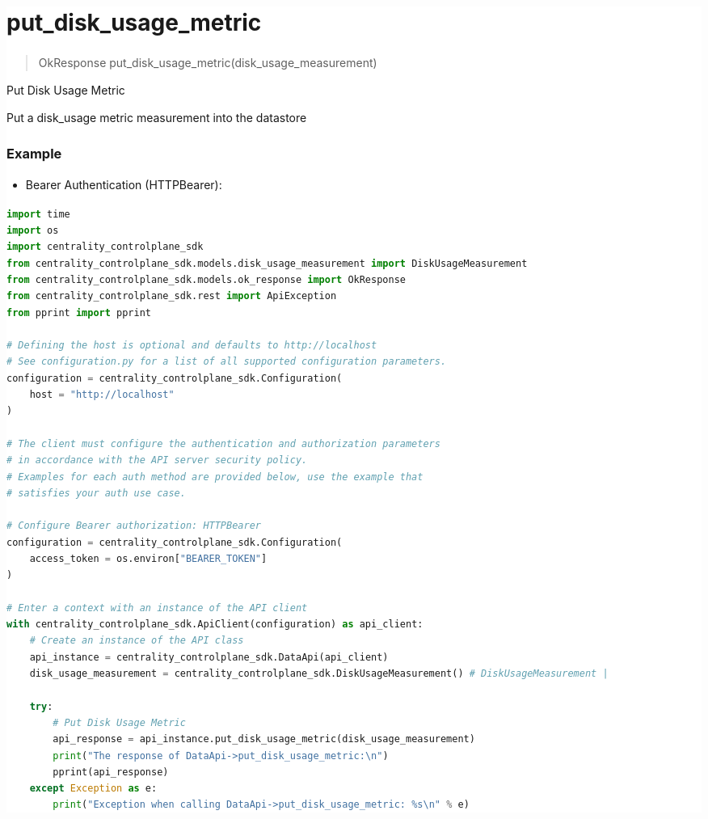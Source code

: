 # **put_disk_usage_metric**
> OkResponse put_disk_usage_metric(disk_usage_measurement)

Put Disk Usage Metric

Put a disk_usage metric measurement into the datastore

### Example

* Bearer Authentication (HTTPBearer):
```python
import time
import os
import centrality_controlplane_sdk
from centrality_controlplane_sdk.models.disk_usage_measurement import DiskUsageMeasurement
from centrality_controlplane_sdk.models.ok_response import OkResponse
from centrality_controlplane_sdk.rest import ApiException
from pprint import pprint

# Defining the host is optional and defaults to http://localhost
# See configuration.py for a list of all supported configuration parameters.
configuration = centrality_controlplane_sdk.Configuration(
    host = "http://localhost"
)

# The client must configure the authentication and authorization parameters
# in accordance with the API server security policy.
# Examples for each auth method are provided below, use the example that
# satisfies your auth use case.

# Configure Bearer authorization: HTTPBearer
configuration = centrality_controlplane_sdk.Configuration(
    access_token = os.environ["BEARER_TOKEN"]
)

# Enter a context with an instance of the API client
with centrality_controlplane_sdk.ApiClient(configuration) as api_client:
    # Create an instance of the API class
    api_instance = centrality_controlplane_sdk.DataApi(api_client)
    disk_usage_measurement = centrality_controlplane_sdk.DiskUsageMeasurement() # DiskUsageMeasurement | 

    try:
        # Put Disk Usage Metric
        api_response = api_instance.put_disk_usage_metric(disk_usage_measurement)
        print("The response of DataApi->put_disk_usage_metric:\n")
        pprint(api_response)
    except Exception as e:
        print("Exception when calling DataApi->put_disk_usage_metric: %s\n" % e)
```
